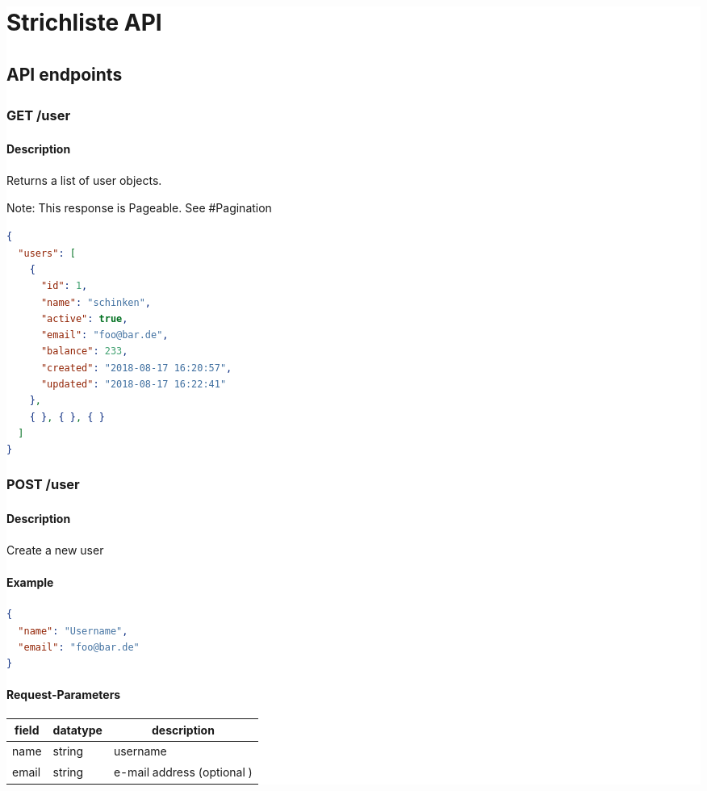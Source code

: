 # Strichliste API

## API endpoints 

### GET /user


#### Description

Returns a list of user objects.

Note: This response is Pageable. See #Pagination

```json
{
  "users": [
    {
      "id": 1,
      "name": "schinken",
      "active": true,
      "email": "foo@bar.de",
      "balance": 233,
      "created": "2018-08-17 16:20:57",
      "updated": "2018-08-17 16:22:41"
    },
    { }, { }, { }
  ]
}
```

### POST /user

#### Description

Create a new user

#### Example

```json
{
  "name": "Username",
  "email": "foo@bar.de"
}
```

#### Request-Parameters

|  field  | datatype    | description                   |
|---------|-------------|-------------------------------|
| name    | string      | username                      |
| email   | string      | e-mail address (optional )    |

